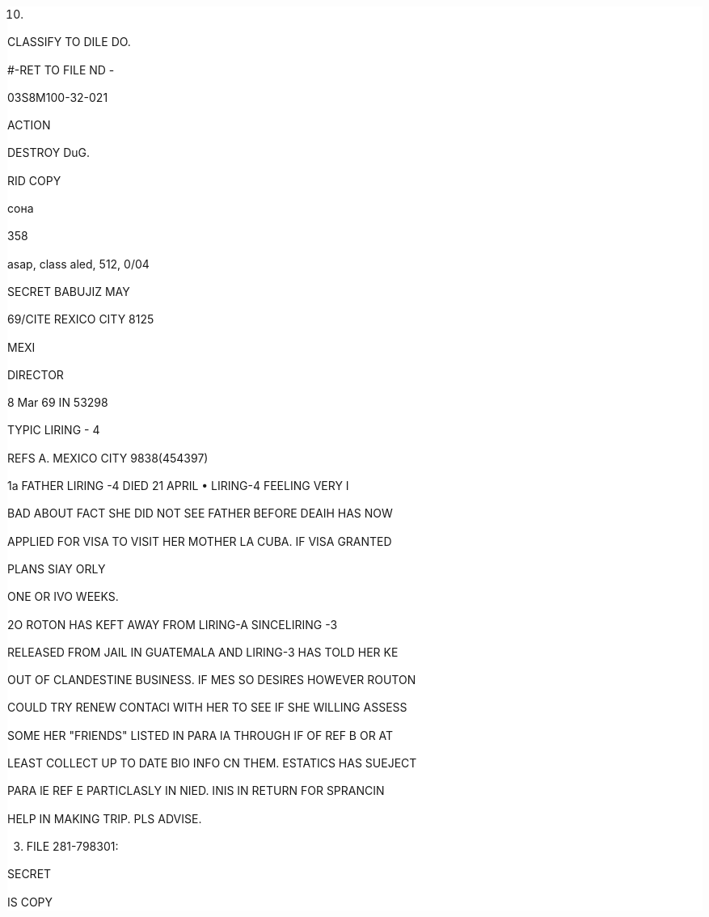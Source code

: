 10)

CLASSIFY TO DILE DO.

#-RET TO FILE ND -

03S8M100-32-021

ACTION

DESTROY DuG.

RID COPY

сона

358

asap, class aled, 512, 0/04

SECRET BABUJIZ MAY

69/CITE REXICO CITY 8125

MEXI

DIRECTOR

8 Mar 69 IN 53298

TYPIC LIRING - 4

REFS A. MEXICO CITY 9838(454397)

1a FATHER LIRING -4 DIED 21 APRIL • LIRING-4 FEELING VERY I

BAD ABOUT FACT SHE DID NOT SEE FATHER BEFORE DEAIH HAS NOW

APPLIED FOR VISA TO VISIT HER MOTHER LA CUBA. IF VISA GRANTED

PLANS SIAY ORLY

ONE OR IVO WEEKS.

2O ROTON HAS KEFT AWAY FROM LIRING-A SINCELIRING -3

RELEASED FROM JAIL IN GUATEMALA AND LIRING-3 HAS TOLD HER KE

OUT OF CLANDESTINE BUSINESS. IF MES SO DESIRES HOWEVER ROUTON

COULD TRY RENEW CONTACI WITH HER TO SEE IF SHE WILLING ASSESS

SOME HER "FRIENDS" LISTED IN PARA lA THROUGH IF OF REF B OR AT

LEAST COLLECT UP TO DATE BIO INFO CN THEM. ESTATICS HAS SUEJECT

PARA lE REF E PARTICLASLY IN NIED. INIS IN RETURN FOR SPRANCIN

HELP IN MAKING TRIP. PLS ADVISE.

3. FILE 281-798301:

SECRET

IS COPY
